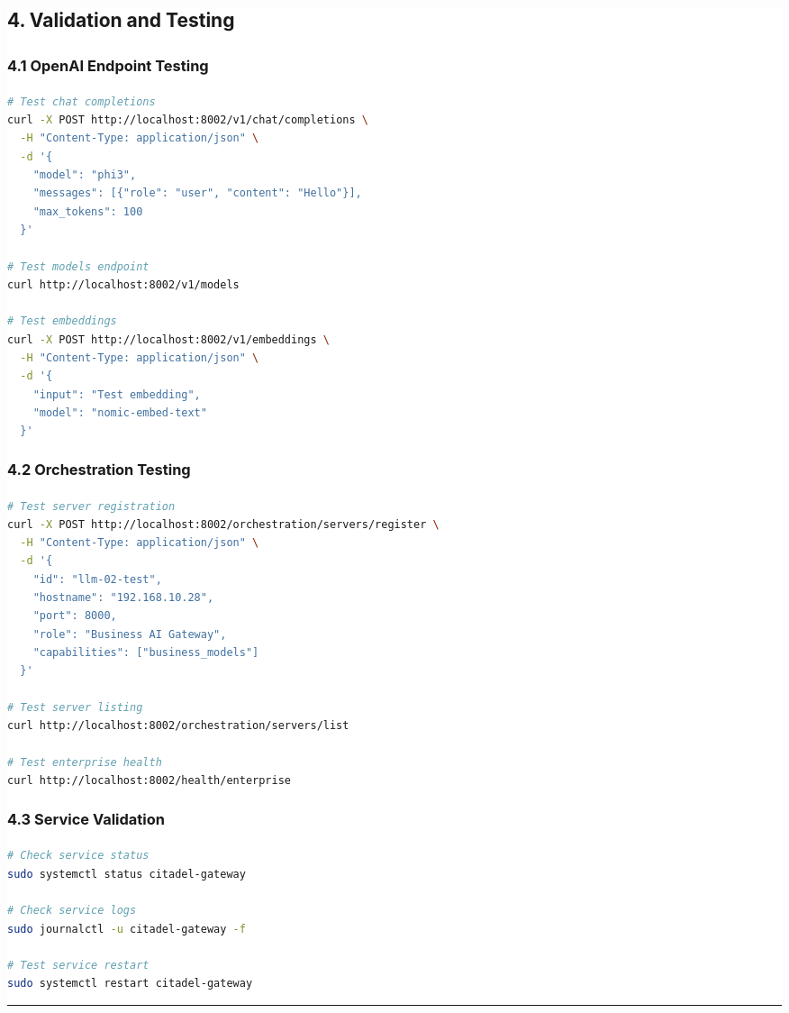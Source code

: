 ## 4. Validation and Testing

### 4.1 OpenAI Endpoint Testing

```bash
# Test chat completions
curl -X POST http://localhost:8002/v1/chat/completions \
  -H "Content-Type: application/json" \
  -d '{
    "model": "phi3",
    "messages": [{"role": "user", "content": "Hello"}],
    "max_tokens": 100
  }'

# Test models endpoint
curl http://localhost:8002/v1/models

# Test embeddings
curl -X POST http://localhost:8002/v1/embeddings \
  -H "Content-Type: application/json" \
  -d '{
    "input": "Test embedding",
    "model": "nomic-embed-text"
  }'
```

### 4.2 Orchestration Testing

```bash
# Test server registration
curl -X POST http://localhost:8002/orchestration/servers/register \
  -H "Content-Type: application/json" \
  -d '{
    "id": "llm-02-test",
    "hostname": "192.168.10.28",
    "port": 8000,
    "role": "Business AI Gateway",
    "capabilities": ["business_models"]
  }'

# Test server listing
curl http://localhost:8002/orchestration/servers/list

# Test enterprise health
curl http://localhost:8002/health/enterprise
```

### 4.3 Service Validation

```bash
# Check service status
sudo systemctl status citadel-gateway

# Check service logs
sudo journalctl -u citadel-gateway -f

# Test service restart
sudo systemctl restart citadel-gateway
```

---